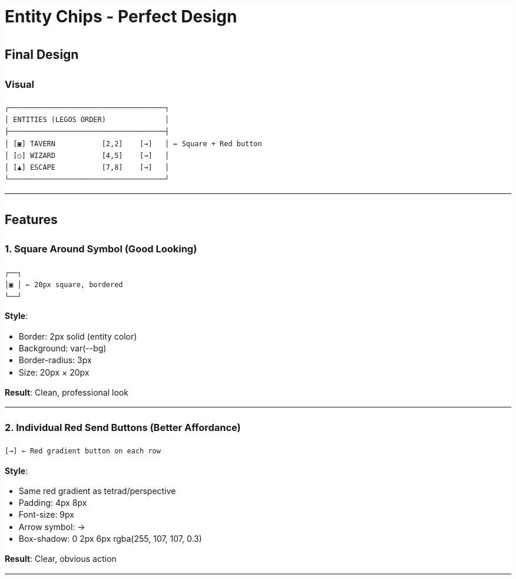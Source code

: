 # Entity Chips - Perfect Design

## Final Design

### Visual
```
┌─────────────────────────────────────┐
│ ENTITIES (LEGOS ORDER)              │
├─────────────────────────────────────┤
│ [▣] TAVERN           [2,2]    [→]   │ ← Square + Red button
│ [○] WIZARD           [4,5]    [→]   │
│ [▲] ESCAPE           [7,8]    [→]   │
└─────────────────────────────────────┘
```

---

## Features

### 1. **Square Around Symbol** (Good Looking)
```
┌──┐
│▣ │ ← 20px square, bordered
└──┘
```

**Style**:
- Border: 2px solid (entity color)
- Background: var(--bg)
- Border-radius: 3px
- Size: 20px × 20px

**Result**: Clean, professional look

---

### 2. **Individual Red Send Buttons** (Better Affordance)
```
[→] ← Red gradient button on each row
```

**Style**:
- Same red gradient as tetrad/perspective
- Padding: 4px 8px
- Font-size: 9px
- Arrow symbol: →
- Box-shadow: 0 2px 6px rgba(255, 107, 107, 0.3)

**Result**: Clear, obvious action

---
